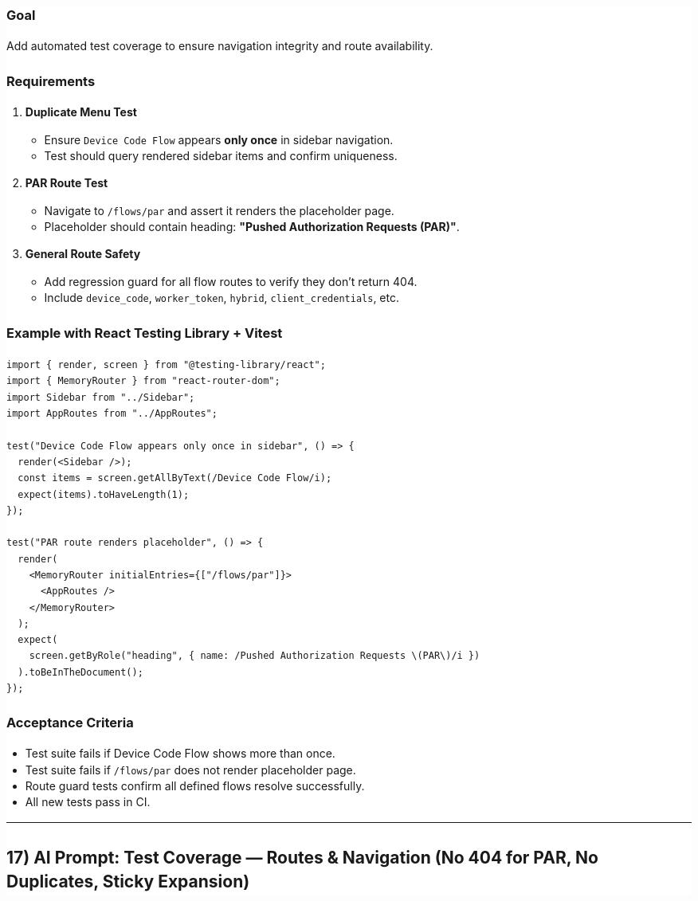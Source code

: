 ### Goal
Add automated test coverage to ensure navigation integrity and route availability.

### Requirements
1. **Duplicate Menu Test**
   - Ensure `Device Code Flow` appears **only once** in sidebar navigation.
   - Test should query rendered sidebar items and confirm uniqueness.

2. **PAR Route Test**
   - Navigate to `/flows/par` and assert it renders the placeholder page.
   - Placeholder should contain heading: **"Pushed Authorization Requests (PAR)"**.

3. **General Route Safety**
   - Add regression guard for all flow routes to verify they don’t return 404.
   - Include `device_code`, `worker_token`, `hybrid`, `client_credentials`, etc.

### Example with React Testing Library + Vitest
```tsx
import { render, screen } from "@testing-library/react";
import { MemoryRouter } from "react-router-dom";
import Sidebar from "../Sidebar";
import AppRoutes from "../AppRoutes";

test("Device Code Flow appears only once in sidebar", () => {
  render(<Sidebar />);
  const items = screen.getAllByText(/Device Code Flow/i);
  expect(items).toHaveLength(1);
});

test("PAR route renders placeholder", () => {
  render(
    <MemoryRouter initialEntries={["/flows/par"]}>
      <AppRoutes />
    </MemoryRouter>
  );
  expect(
    screen.getByRole("heading", { name: /Pushed Authorization Requests \(PAR\)/i })
  ).toBeInTheDocument();
});
```

### Acceptance Criteria
- Test suite fails if Device Code Flow shows more than once.
- Test suite fails if `/flows/par` does not render placeholder page.
- Route guard tests confirm all defined flows resolve successfully.
- All new tests pass in CI.


---

## 17) AI Prompt: Test Coverage — Routes & Navigation (No 404 for PAR, No Duplicates, Sticky Expansion)
